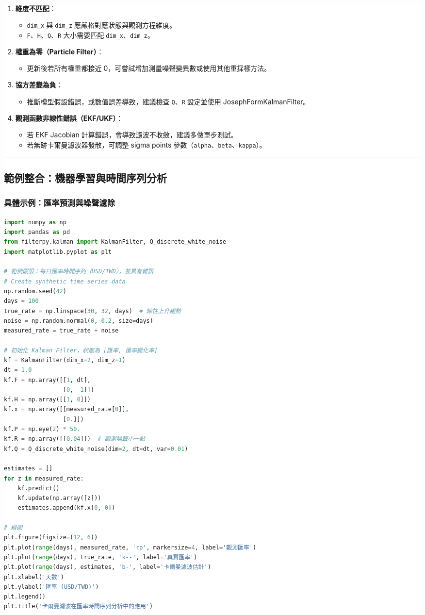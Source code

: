 1. **維度不匹配**：

   * `dim_x` 與 `dim_z` 應嚴格對應狀態與觀測方程維度。
   * `F`、`H`、`Q`、`R` 大小需要匹配 `dim_x`、`dim_z`。

2. **權重為零（Particle Filter）**：

   * 更新後若所有權重都接近 0，可嘗試增加測量噪聲變異數或使用其他重採樣方法。

3. **協方差變為負**：

   * 推斷模型假設錯誤，或數值誤差導致，建議檢查 `Q`、`R` 設定並使用 JosephFormKalmanFilter。

4. **觀測函數非線性錯誤（EKF/UKF）**：

   * 若 EKF Jacobian 計算錯誤，會導致濾波不收斂，建議多做單步測試。
   * 若無跡卡爾曼濾波器發散，可調整 sigma points 參數（`alpha`、`beta`、`kappa`）。

---



## 範例整合：機器學習與時間序列分析

### 具體示例：匯率預測與噪聲濾除

```python
import numpy as np
import pandas as pd
from filterpy.kalman import KalmanFilter, Q_discrete_white_noise
import matplotlib.pyplot as plt

# 範例假設：每日匯率時間序列（USD/TWD），並具有雜訊
# Create synthetic time series data
np.random.seed(42)
days = 100
true_rate = np.linspace(30, 32, days)  # 線性上升趨勢
noise = np.random.normal(0, 0.2, size=days)
measured_rate = true_rate + noise

# 初始化 Kalman Filter，狀態為 [匯率, 匯率變化率]
kf = KalmanFilter(dim_x=2, dim_z=1)
dt = 1.0
kf.F = np.array([[1, dt],
                 [0,  1]])
kf.H = np.array([[1, 0]])
kf.x = np.array([[measured_rate[0]],
                 [0.]])
kf.P = np.eye(2) * 50.
kf.R = np.array([[0.04]])  # 觀測噪聲小一點
kf.Q = Q_discrete_white_noise(dim=2, dt=dt, var=0.01)

estimates = []
for z in measured_rate:
    kf.predict()
    kf.update(np.array([z]))
    estimates.append(kf.x[0, 0])

# 繪圖
plt.figure(figsize=(12, 6))
plt.plot(range(days), measured_rate, 'ro', markersize=4, label='觀測匯率')
plt.plot(range(days), true_rate, 'k--', label='真實匯率')
plt.plot(range(days), estimates, 'b-', label='卡爾曼濾波估計')
plt.xlabel('天數')
plt.ylabel('匯率 (USD/TWD)')
plt.legend()
plt.title('卡爾曼濾波在匯率時間序列分析中的應用')
```